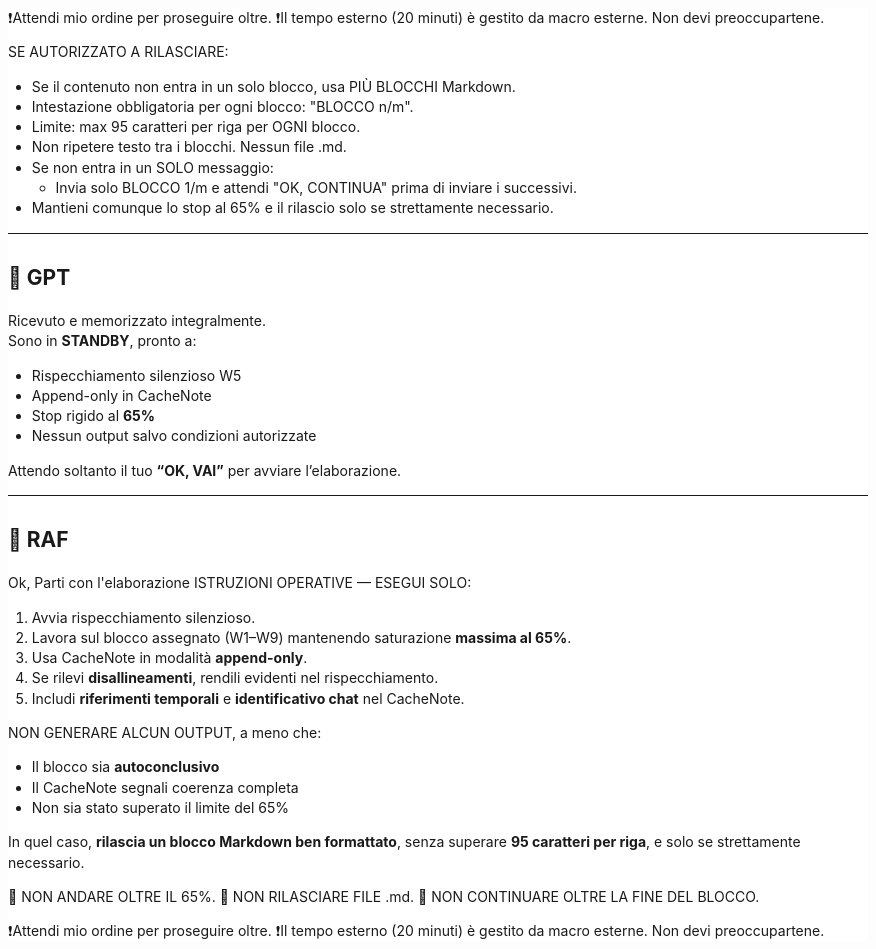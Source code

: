 ❗Attendi mio ordine per proseguire oltre.
❗Il tempo esterno (20 minuti) è gestito da macro esterne. Non devi preoccupartene.

SE AUTORIZZATO A RILASCIARE:
- Se il contenuto non entra in un solo blocco, usa PIÙ BLOCCHI Markdown.
- Intestazione obbligatoria per ogni blocco: "BLOCCO n/m".
- Limite: max 95 caratteri per riga per OGNI blocco.
- Non ripetere testo tra i blocchi. Nessun file .md.
- Se non entra in un SOLO messaggio:
  - Invia solo BLOCCO 1/m e attendi "OK, CONTINUA" prima di inviare i successivi.
- Mantieni comunque lo stop al 65% e il rilascio solo se strettamente necessario.

---

## 🤖 **GPT**

Ricevuto e memorizzato integralmente.  
Sono in **STANDBY**, pronto a:

- Rispecchiamento silenzioso W5  
- Append-only in CacheNote  
- Stop rigido al **65%**  
- Nessun output salvo condizioni autorizzate  

Attendo soltanto il tuo **“OK, VAI”** per avviare l’elaborazione.

---

## 👤 **RAF**

Ok, Parti con l'elaborazione
ISTRUZIONI OPERATIVE — ESEGUI SOLO:

1. Avvia rispecchiamento silenzioso.
2. Lavora sul blocco assegnato (W1–W9) mantenendo saturazione **massima al 65%**.
3. Usa CacheNote in modalità **append-only**. 
4. Se rilevi **disallineamenti**, rendili evidenti nel rispecchiamento.
5. Includi **riferimenti temporali** e **identificativo chat** nel CacheNote.

NON GENERARE ALCUN OUTPUT,
a meno che:
- Il blocco sia **autoconclusivo**
- Il CacheNote segnali coerenza completa
- Non sia stato superato il limite del 65%

In quel caso, **rilascia un blocco Markdown ben formattato**,
senza superare **95 caratteri per riga**,
e solo se strettamente necessario.

🛑 NON ANDARE OLTRE IL 65%.
🛑 NON RILASCIARE FILE .md.
🛑 NON CONTINUARE OLTRE LA FINE DEL BLOCCO.

❗Attendi mio ordine per proseguire oltre.
❗Il tempo esterno (20 minuti) è gestito da macro esterne. Non devi preoccupartene.
